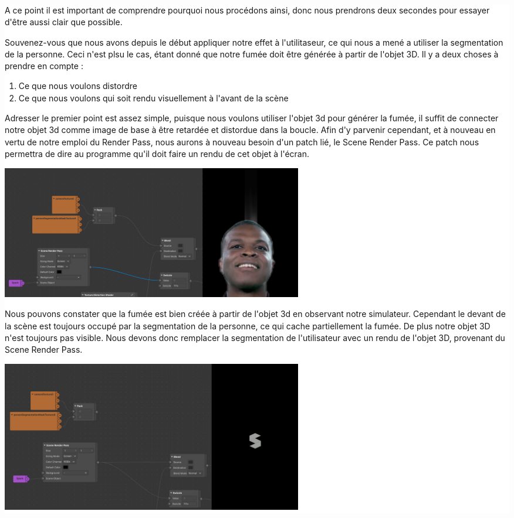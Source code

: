 
A ce point il est important de comprendre pourquoi nous procédons ainsi, donc nous prendrons deux secondes pour essayer d'être aussi clair que possible.

Souvenez-vous que nous avons depuis le début appliquer notre effet à l'utilitaseur, ce qui nous a mené a utiliser la segmentation de la personne. Ceci n'est plsu le cas, étant donné que notre fumée doit être générée à partir de l'objet 3D. Il y a deux choses à prendre en compte :
1. Ce que nous voulons distordre
2. Ce que nous voulons qui soit rendu visuellement à l'avant de la scène

Adresser le premier point est assez simple, puisque nous voulons utiliser l'objet 3d pour générer la fumée, il suffit de connecter notre objet 3d comme image de base à être retardée et distordue dans la boucle. Afin d'y parvenir cependant, et à nouveau en vertu de notre emploi du Render Pass, nous aurons à nouveau besoin d'un patch lié, le Scene Render Pass. Ce patch nous permettra de dire au programme qu'il doit faire un rendu de cet objet à l'écran.

<img src="https://github.com/The-AR-Company/Smoke_Tutoriel/blob/main/images/smokeObject.png" width="500"/>

Nous pouvons constater que la fumée est bien créée à partir de l'objet 3d en observant notre simulateur. Cependant le devant de la scène est toujours occupé par la segmentation de la personne, ce qui cache partiellement la fumée. De plus notre objet 3D n'est toujours pas visible. Nous devons donc remplacer la segmentation de l'utilisateur avec un rendu de l'objet 3D, provenant du Scene Render Pass.

<img src="https://github.com/The-AR-Company/Smoke_Tutoriel/blob/main/images/noSmokeYet.png" width="500"/>